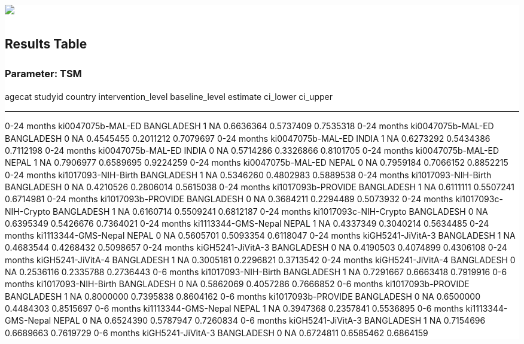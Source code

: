 ![](/tmp/48d1a398-d1a2-4a9c-9bc3-678be74f3b9c/69aa7ffb-61ed-4773-b33c-7d6f0e609fce/REPORT_files/figure-html/plot_par-1.png)

## Results Table

### Parameter: TSM


agecat        studyid                 country      intervention_level   baseline_level     estimate    ci_lower    ci_upper
------------  ----------------------  -----------  -------------------  ---------------  ----------  ----------  ----------
0-24 months   ki0047075b-MAL-ED       BANGLADESH   1                    NA                0.6636364   0.5737409   0.7535318
0-24 months   ki0047075b-MAL-ED       BANGLADESH   0                    NA                0.4545455   0.2011212   0.7079697
0-24 months   ki0047075b-MAL-ED       INDIA        1                    NA                0.6273292   0.5434386   0.7112198
0-24 months   ki0047075b-MAL-ED       INDIA        0                    NA                0.5714286   0.3326866   0.8101705
0-24 months   ki0047075b-MAL-ED       NEPAL        1                    NA                0.7906977   0.6589695   0.9224259
0-24 months   ki0047075b-MAL-ED       NEPAL        0                    NA                0.7959184   0.7066152   0.8852215
0-24 months   ki1017093-NIH-Birth     BANGLADESH   1                    NA                0.5346260   0.4802983   0.5889538
0-24 months   ki1017093-NIH-Birth     BANGLADESH   0                    NA                0.4210526   0.2806014   0.5615038
0-24 months   ki1017093b-PROVIDE      BANGLADESH   1                    NA                0.6111111   0.5507241   0.6714981
0-24 months   ki1017093b-PROVIDE      BANGLADESH   0                    NA                0.3684211   0.2294489   0.5073932
0-24 months   ki1017093c-NIH-Crypto   BANGLADESH   1                    NA                0.6160714   0.5509241   0.6812187
0-24 months   ki1017093c-NIH-Crypto   BANGLADESH   0                    NA                0.6395349   0.5426676   0.7364021
0-24 months   ki1113344-GMS-Nepal     NEPAL        1                    NA                0.4337349   0.3040214   0.5634485
0-24 months   ki1113344-GMS-Nepal     NEPAL        0                    NA                0.5605701   0.5093354   0.6118047
0-24 months   kiGH5241-JiVitA-3       BANGLADESH   1                    NA                0.4683544   0.4268432   0.5098657
0-24 months   kiGH5241-JiVitA-3       BANGLADESH   0                    NA                0.4190503   0.4074899   0.4306108
0-24 months   kiGH5241-JiVitA-4       BANGLADESH   1                    NA                0.3005181   0.2296821   0.3713542
0-24 months   kiGH5241-JiVitA-4       BANGLADESH   0                    NA                0.2536116   0.2335788   0.2736443
0-6 months    ki1017093-NIH-Birth     BANGLADESH   1                    NA                0.7291667   0.6663418   0.7919916
0-6 months    ki1017093-NIH-Birth     BANGLADESH   0                    NA                0.5862069   0.4057286   0.7666852
0-6 months    ki1017093b-PROVIDE      BANGLADESH   1                    NA                0.8000000   0.7395838   0.8604162
0-6 months    ki1017093b-PROVIDE      BANGLADESH   0                    NA                0.6500000   0.4484303   0.8515697
0-6 months    ki1113344-GMS-Nepal     NEPAL        1                    NA                0.3947368   0.2357841   0.5536895
0-6 months    ki1113344-GMS-Nepal     NEPAL        0                    NA                0.6524390   0.5787947   0.7260834
0-6 months    kiGH5241-JiVitA-3       BANGLADESH   1                    NA                0.7154696   0.6689663   0.7619729
0-6 months    kiGH5241-JiVitA-3       BANGLADESH   0                    NA                0.6724811   0.6585462   0.6864159